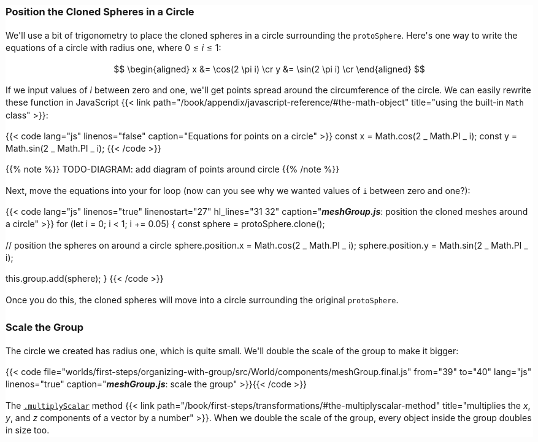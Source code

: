 ### Position the Cloned Spheres in a Circle

We'll use a bit of trigonometry to place the cloned spheres in a circle surrounding the `protoSphere`. Here's one way to write the equations of a circle with radius one, where $0 \le i \le 1$:

$$
\begin{aligned}
  x &= \cos(2 \pi i) \cr
  y &= \sin(2 \pi i) \cr
\end{aligned}
$$

If we input values of $i$ between zero and one, we'll get points spread around the circumference of the circle. We can easily rewrite these function in JavaScript {{< link path="/book/appendix/javascript-reference/#the-math-object" title="using the built-in `Math` class" >}}:

{{< code lang="js" linenos="false" caption="Equations for points on a circle" >}}
const x = Math.cos(2 _ Math.PI _ i);
const y = Math.sin(2 _ Math.PI _ i);
{{< /code >}}

{{% note %}}
TODO-DIAGRAM: add diagram of points around circle
{{% /note %}}

Next, move the equations into your for loop (now can you see why we wanted values of `i` between zero and one?):

{{< code lang="js" linenos="true" linenostart="27" hl_lines="31 32" caption="_**meshGroup.js**_: position the cloned meshes around a circle" >}}
for (let i = 0; i < 1; i += 0.05) {
const sphere = protoSphere.clone();

// position the spheres on around a circle
sphere.position.x = Math.cos(2 _ Math.PI _ i);
sphere.position.y = Math.sin(2 _ Math.PI _ i);

this.group.add(sphere);
}
{{< /code >}}

Once you do this, the cloned spheres will move into a circle surrounding the original `protoSphere`.

### Scale the Group

The circle we created has radius one, which is quite small. We'll double the scale of the group to make it bigger:

{{< code file="worlds/first-steps/organizing-with-group/src/World/components/meshGroup.final.js" from="39" to="40" lang="js" linenos="true" caption="_**meshGroup.js**_: scale the group" >}}{{< /code >}}

The [`.multiplyScalar`](https://threejs.org/docs/#api/en/math/Vector3.multiplyScalar) method {{< link path="/book/first-steps/transformations/#the-multiplyscalar-method" title="multiplies the $x$, $y$, and $z$ components of a vector by a number" >}}. When we double the scale of the group, every object inside the group doubles in size too.

